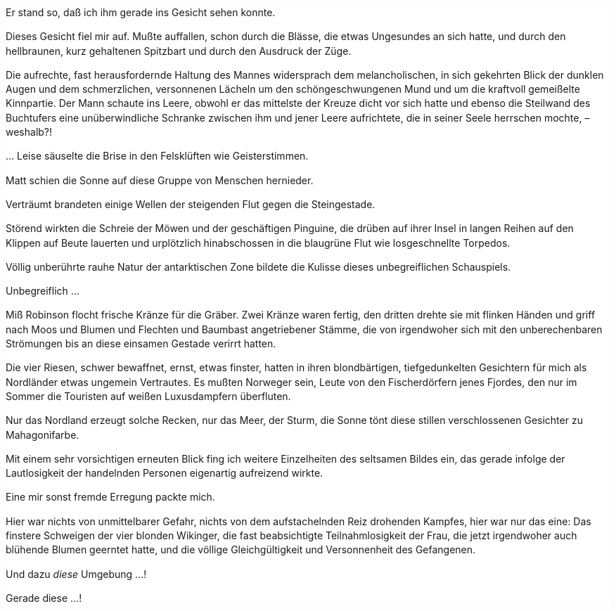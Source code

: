 Er stand so, daß ich ihm gerade ins Gesicht sehen konnte.

Dieses Gesicht fiel mir auf. Mußte auffallen, schon durch die Blässe, die etwas
Ungesundes an sich hatte, und durch den hellbraunen, kurz gehaltenen Spitzbart
und durch den Ausdruck der Züge.

Die aufrechte, fast herausfordernde Haltung des Mannes widersprach dem
melancholischen, in sich gekehrten Blick der dunklen Augen und dem
schmerzlichen, versonnenen Lächeln um den schöngeschwungenen Mund und um die
kraftvoll gemeißelte Kinnpartie. Der Mann schaute ins Leere, obwohl er das
mittelste der Kreuze dicht vor sich hatte und ebenso die Steilwand des
Buchtufers eine unüberwindliche Schranke zwischen ihm und jener Leere
aufrichtete, die in seiner Seele herrschen mochte, – weshalb?!

… Leise säuselte die Brise in den Felsklüften wie Geisterstimmen.

Matt schien die Sonne auf diese Gruppe von Menschen hernieder.

Verträumt brandeten einige Wellen der steigenden Flut gegen die Steingestade.

Störend wirkten die Schreie der Möwen und der geschäftigen Pinguine, die drüben
auf ihrer Insel in langen Reihen auf den Klippen auf Beute lauerten und
urplötzlich hinabschossen in die blaugrüne Flut wie losgeschnellte Torpedos.

Völlig unberührte rauhe Natur der antarktischen Zone bildete die Kulisse dieses
unbegreiflichen Schauspiels.

Unbegreiflich …

Miß Robinson flocht frische Kränze für die Gräber. Zwei Kränze waren fertig,
den dritten drehte sie mit flinken Händen und griff nach Moos und Blumen und
Flechten und Baumbast angetriebener Stämme, die von irgendwoher sich mit den
unberechenbaren Strömungen bis an diese einsamen Gestade verirrt hatten.

Die vier Riesen, schwer bewaffnet, ernst, etwas finster, hatten in ihren
blondbärtigen, tiefgedunkelten Gesichtern für mich als Nordländer etwas
ungemein Vertrautes. Es mußten Norweger sein, Leute von den Fischerdörfern
jenes Fjordes, den nur im Sommer die Touristen auf weißen Luxusdampfern
überfluten.

Nur das Nordland erzeugt solche Recken, nur das Meer, der Sturm, die Sonne tönt
diese stillen verschlossenen Gesichter zu Mahagonifarbe.

Mit einem sehr vorsichtigen erneuten Blick fing ich weitere Einzelheiten des
seltsamen Bildes ein, das gerade infolge der Lautlosigkeit der handelnden
Personen eigenartig aufreizend wirkte.

Eine mir sonst fremde Erregung packte mich.

Hier war nichts von unmittelbarer Gefahr, nichts von dem aufstachelnden Reiz
drohenden Kampfes, hier war nur das eine: Das finstere Schweigen der vier
blonden Wikinger, die fast beabsichtigte Teilnahmlosigkeit der Frau, die jetzt
irgendwoher auch blühende Blumen geerntet hatte, und die völlige
Gleichgültigkeit und Versonnenheit des Gefangenen.

Und dazu *diese* Umgebung …!

Gerade diese …!
